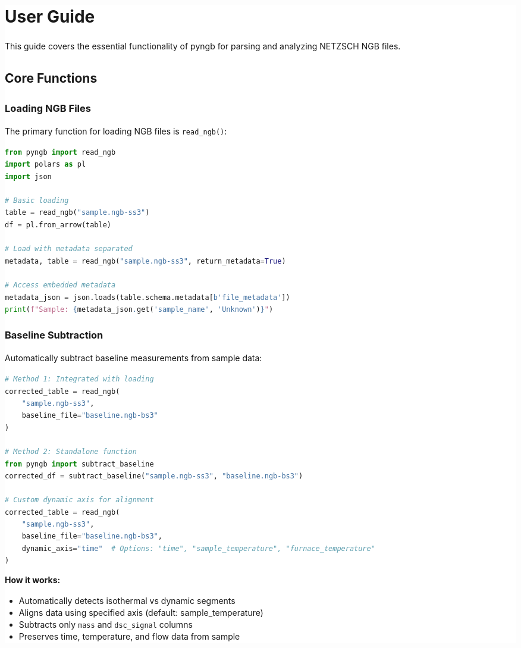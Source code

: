 # User Guide

This guide covers the essential functionality of pyngb for parsing and analyzing NETZSCH NGB files.

## Core Functions

### Loading NGB Files

The primary function for loading NGB files is `read_ngb()`:

```python
from pyngb import read_ngb
import polars as pl
import json

# Basic loading
table = read_ngb("sample.ngb-ss3")
df = pl.from_arrow(table)

# Load with metadata separated
metadata, table = read_ngb("sample.ngb-ss3", return_metadata=True)

# Access embedded metadata
metadata_json = json.loads(table.schema.metadata[b'file_metadata'])
print(f"Sample: {metadata_json.get('sample_name', 'Unknown')}")
```

### Baseline Subtraction

Automatically subtract baseline measurements from sample data:

```python
# Method 1: Integrated with loading
corrected_table = read_ngb(
    "sample.ngb-ss3",
    baseline_file="baseline.ngb-bs3"
)

# Method 2: Standalone function
from pyngb import subtract_baseline
corrected_df = subtract_baseline("sample.ngb-ss3", "baseline.ngb-bs3")

# Custom dynamic axis for alignment
corrected_table = read_ngb(
    "sample.ngb-ss3",
    baseline_file="baseline.ngb-bs3",
    dynamic_axis="time"  # Options: "time", "sample_temperature", "furnace_temperature"
)
```

**How it works:**
- Automatically detects isothermal vs dynamic segments
- Aligns data using specified axis (default: sample_temperature)
- Subtracts only `mass` and `dsc_signal` columns
- Preserves time, temperature, and flow data from sample
